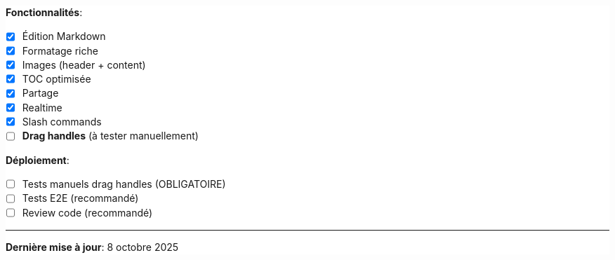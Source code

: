 **Fonctionnalités**:
- [x] Édition Markdown
- [x] Formatage riche
- [x] Images (header + content)
- [x] TOC optimisée
- [x] Partage
- [x] Realtime
- [x] Slash commands
- [ ] **Drag handles** (à tester manuellement)

**Déploiement**:
- [ ] Tests manuels drag handles (OBLIGATOIRE)
- [ ] Tests E2E (recommandé)
- [ ] Review code (recommandé)

---

**Dernière mise à jour**: 8 octobre 2025

